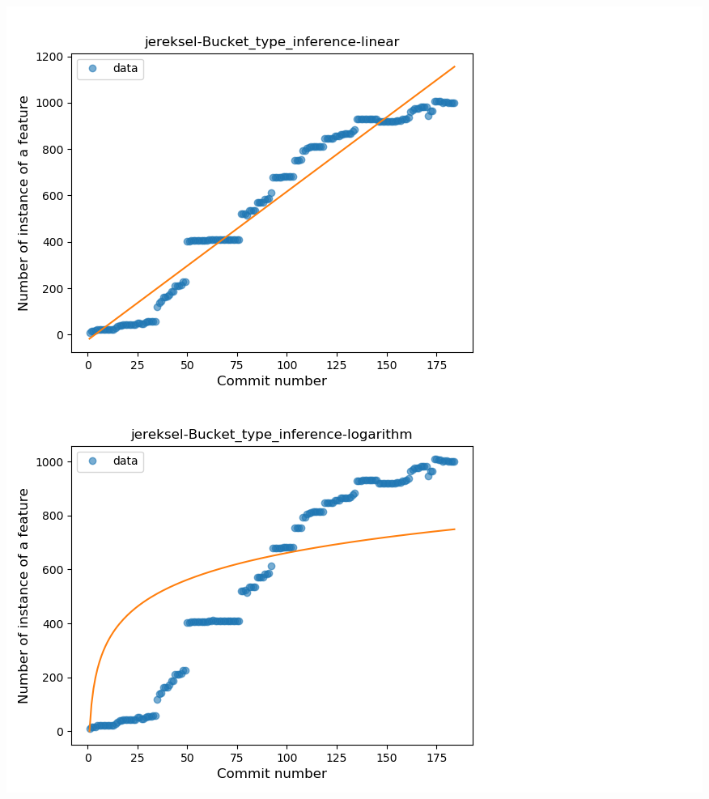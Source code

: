 ![jereksel-Bucket T1](../plots/jereksel-Bucket_type_inference_T1.png)
![jereksel-Bucket T6](../plots/jereksel-Bucket_type_inference_T6.png)